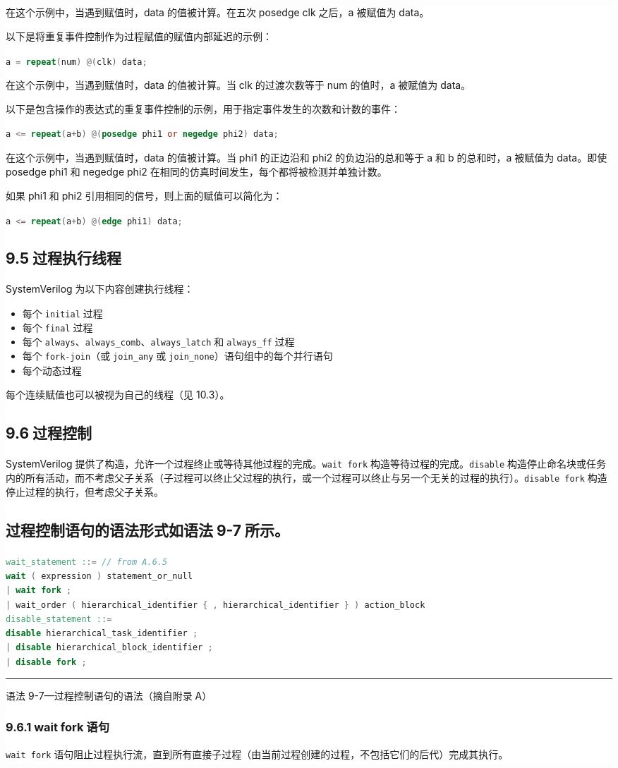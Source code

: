 在这个示例中，当遇到赋值时，data 的值被计算。在五次 posedge clk 之后，a 被赋值为 data。

以下是将重复事件控制作为过程赋值的赋值内部延迟的示例：
```verilog
a = repeat(num) @(clk) data;
```

在这个示例中，当遇到赋值时，data 的值被计算。当 clk 的过渡次数等于 num 的值时，a 被赋值为 data。

以下是包含操作的表达式的重复事件控制的示例，用于指定事件发生的次数和计数的事件：
```verilog
a <= repeat(a+b) @(posedge phi1 or negedge phi2) data;
```

在这个示例中，当遇到赋值时，data 的值被计算。当 phi1 的正边沿和 phi2 的负边沿的总和等于 a 和 b 的总和时，a 被赋值为 data。即使 posedge phi1 和 negedge phi2 在相同的仿真时间发生，每个都将被检测并单独计数。

如果 phi1 和 phi2 引用相同的信号，则上面的赋值可以简化为：
```verilog
a <= repeat(a+b) @(edge phi1) data;
```

## 9.5 过程执行线程
SystemVerilog 为以下内容创建执行线程：
 - 每个 `initial` 过程
 - 每个 `final` 过程
 - 每个 `always`、`always_comb`、`always_latch` 和 `always_ff` 过程
 - 每个 `fork-join`（或 `join_any` 或 `join_none`）语句组中的每个并行语句
 - 每个动态过程

每个连续赋值也可以被视为自己的线程（见 10.3）。

## 9.6 过程控制
SystemVerilog 提供了构造，允许一个过程终止或等待其他过程的完成。`wait fork` 构造等待过程的完成。`disable` 构造停止命名块或任务内的所有活动，而不考虑父子关系（子过程可以终止父过程的执行，或一个过程可以终止与另一个无关的过程的执行）。`disable fork` 构造停止过程的执行，但考虑父子关系。

过程控制语句的语法形式如语法 9-7 所示。
---
```verilog
wait_statement ::= // from A.6.5
wait ( expression ) statement_or_null 
| wait fork ;
| wait_order ( hierarchical_identifier { , hierarchical_identifier } ) action_block 
disable_statement ::=
disable hierarchical_task_identifier ;
| disable hierarchical_block_identifier ;
| disable fork ;
```
---
语法 9-7—过程控制语句的语法（摘自附录 A）

### 9.6.1 wait fork 语句
`wait fork` 语句阻止过程执行流，直到所有直接子过程（由当前过程创建的过程，不包括它们的后代）完成其执行。
